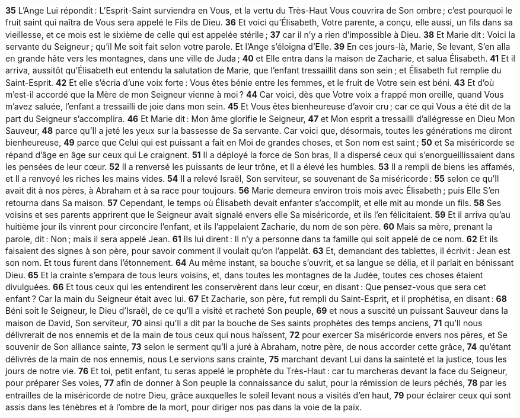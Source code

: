 **35** L’Ange Lui répondit : L’Esprit-Saint surviendra en Vous, et la vertu du Très-Haut Vous couvrira de Son ombre ; c’est pourquoi le fruit saint qui naîtra de Vous sera appelé le Fils de Dieu.
**36** Et voici qu’Élisabeth, Votre parente, a conçu, elle aussi, un fils dans sa vieillesse, et ce mois est le sixième de celle qui est appelée stérile ;
**37** car il n’y a rien d’impossible à Dieu.
**38** Et Marie dit : Voici la servante du Seigneur ; qu’il Me soit fait selon votre parole. Et l’Ange s’éloigna d’Elle.
**39** En ces jours-là, Marie, Se levant, S’en alla en grande hâte vers les montagnes, dans une ville de Juda ;
**40** et Elle entra dans la maison de Zacharie, et salua Élisabeth.
**41** Et il arriva, aussitôt qu’Élisabeth eut entendu la salutation de Marie, que l’enfant tressaillit dans son sein ; et Élisabeth fut remplie du Saint-Esprit.
**42** Et elle s’écria d’une voix forte : Vous êtes bénie entre les femmes, et le fruit de Votre sein est béni.
**43** Et d’où m’est-il accordé que la Mère de mon Seigneur vienne à moi ?
**44** Car voici, dès que Votre voix a frappé mon oreille, quand Vous m’avez saluée, l’enfant a tressailli de joie dans mon sein.
**45** Et Vous êtes bienheureuse d’avoir cru ; car ce qui Vous a été dit de la part du Seigneur s’accomplira.
**46** Et Marie dit : Mon âme glorifie le Seigneur,
**47** et Mon esprit a tressailli d’allégresse en Dieu Mon Sauveur,
**48** parce qu’Il a jeté les yeux sur la bassesse de Sa servante. Car voici que, désormais, toutes les générations me diront bienheureuse,
**49** parce que Celui qui est puissant a fait en Moi de grandes choses, et Son nom est saint ;
**50** et Sa miséricorde se répand d’âge en âge sur ceux qui Le craignent.
**51** Il a déployé la force de Son bras, Il a dispersé ceux qui s’enorgueillissaient dans les pensées de leur cœur.
**52** Il a renversé les puissants de leur trône, et Il a élevé les humbles.
**53** Il a rempli de biens les affamés, et Il a renvoyé les riches les mains vides.
**54** Il a relevé Israël, Son serviteur, se souvenant de Sa miséricorde :
**55** selon ce qu’Il avait dit à nos pères, à Abraham et à sa race pour toujours.
**56** Marie demeura environ trois mois avec Élisabeth ; puis Elle S’en retourna dans Sa maison.
**57** Cependant, le temps où Élisabeth devait enfanter s’accomplit, et elle mit au monde un fils.
**58** Ses voisins et ses parents apprirent que le Seigneur avait signalé envers elle Sa miséricorde, et ils l’en félicitaient.
**59** Et il arriva qu’au huitième jour ils vinrent pour circoncire l’enfant, et ils l’appelaient Zacharie, du nom de son père.
**60** Mais sa mère, prenant la parole, dit : Non ; mais il sera appelé Jean.
**61** Ils lui dirent : Il n’y a personne dans ta famille qui soit appelé de ce nom.
**62** Et ils faisaient des signes à son père, pour savoir comment il voulait qu’on l’appelât.
**63** Et, demandant des tablettes, il écrivit : Jean est son nom. Et tous furent dans l’étonnement.
**64** Au même instant, sa bouche s’ouvrit, et sa langue se délia, et il parlait en bénissant Dieu.
**65** Et la crainte s’empara de tous leurs voisins, et, dans toutes les montagnes de la Judée, toutes ces choses étaient divulguées.
**66** Et tous ceux qui les entendirent les conservèrent dans leur cœur, en disant : Que pensez-vous que sera cet enfant ? Car la main du Seigneur était avec lui.
**67** Et Zacharie, son père, fut rempli du Saint-Esprit, et il prophétisa, en disant :
**68** Béni soit le Seigneur, le Dieu d’Israël, de ce qu’Il a visité et racheté Son peuple,
**69** et nous a suscité un puissant Sauveur dans la maison de David, Son serviteur,
**70** ainsi qu’Il a dit par la bouche de Ses saints prophètes des temps anciens,
**71** qu’Il nous délivrerait de nos ennemis et de la main de tous ceux qui nous haïssent,
**72** pour exercer Sa miséricorde envers nos pères, et Se souvenir de Son alliance sainte,
**73** selon le serment qu’Il a juré à Abraham, notre père, de nous accorder cette grâce,
**74** qu’étant délivrés de la main de nos ennemis, nous Le servions sans crainte,
**75** marchant devant Lui dans la sainteté et la justice, tous les jours de notre vie.
**76** Et toi, petit enfant, tu seras appelé le prophète du Très-Haut : car tu marcheras devant la face du Seigneur, pour préparer Ses voies,
**77** afin de donner à Son peuple la connaissance du salut, pour la rémission de leurs péchés,
**78** par les entrailles de la miséricorde de notre Dieu, grâce auxquelles le soleil levant nous a visités d’en haut,
**79** pour éclairer ceux qui sont assis dans les ténèbres et à l’ombre de la mort, pour diriger nos pas dans la voie de la paix.